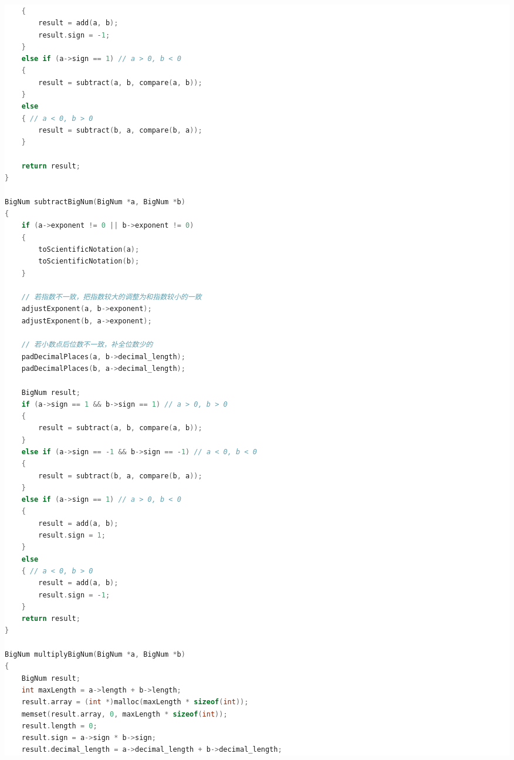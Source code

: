 ```c
    {
        result = add(a, b);
        result.sign = -1;
    }
    else if (a->sign == 1) // a > 0, b < 0
    {
        result = subtract(a, b, compare(a, b));
    }
    else
    { // a < 0, b > 0
        result = subtract(b, a, compare(b, a));
    }

    return result;
}

BigNum subtractBigNum(BigNum *a, BigNum *b)
{
    if (a->exponent != 0 || b->exponent != 0)
    {
        toScientificNotation(a);
        toScientificNotation(b);
    }

    // 若指数不一致，把指数较大的调整为和指数较小的一致
    adjustExponent(a, b->exponent);
    adjustExponent(b, a->exponent);

    // 若小数点后位数不一致，补全位数少的
    padDecimalPlaces(a, b->decimal_length);
    padDecimalPlaces(b, a->decimal_length);

    BigNum result;
    if (a->sign == 1 && b->sign == 1) // a > 0, b > 0
    {
        result = subtract(a, b, compare(a, b));
    }
    else if (a->sign == -1 && b->sign == -1) // a < 0, b < 0
    {
        result = subtract(b, a, compare(b, a));
    }
    else if (a->sign == 1) // a > 0, b < 0
    {
        result = add(a, b);
        result.sign = 1;
    }
    else
    { // a < 0, b > 0
        result = add(a, b);
        result.sign = -1;
    }
    return result;
}

BigNum multiplyBigNum(BigNum *a, BigNum *b)
{
    BigNum result;
    int maxLength = a->length + b->length;
    result.array = (int *)malloc(maxLength * sizeof(int));
    memset(result.array, 0, maxLength * sizeof(int));
    result.length = 0;
    result.sign = a->sign * b->sign;
    result.decimal_length = a->decimal_length + b->decimal_length;
```